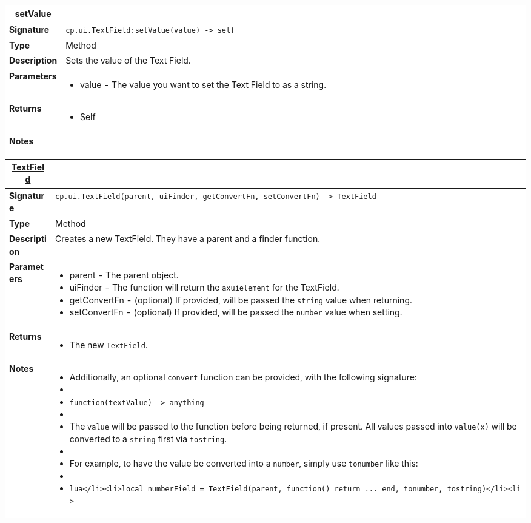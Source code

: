 | [setValue](#setValue)         |                                                                                     |
| --------------------------------------------|-------------------------------------------------------------------------------------|
| **Signature**                               | `cp.ui.TextField:setValue(value) -> self`                                                                    |
| **Type**                                    | Method                                                                     |
| **Description**                             | Sets the value of the Text Field.                                                                     |
| **Parameters**                              | <ul><li>value - The value you want to set the Text Field to as a string.</li></ul> |
| **Returns**                                 | <ul><li>Self</li></ul>          |
| **Notes**                                   | <ul></ul>                |

| [TextField](#TextField)         |                                                                                     |
| --------------------------------------------|-------------------------------------------------------------------------------------|
| **Signature**                               | `cp.ui.TextField(parent, uiFinder, getConvertFn, setConvertFn) -> TextField`                                                                    |
| **Type**                                    | Method                                                                     |
| **Description**                             | Creates a new TextField. They have a parent and a finder function.                                                                     |
| **Parameters**                              | <ul><li>parent   - The parent object.</li><li>uiFinder - The function will return the `axuielement` for the TextField.</li><li>getConvertFn    - (optional) If provided, will be passed the `string` value when returning.</li><li>setConvertFn    - (optional) If provided, will be passed the `number` value when setting.</li></ul> |
| **Returns**                                 | <ul><li>The new `TextField`.</li></ul>          |
| **Notes**                                   | <ul><li>Additionally, an optional `convert` function can be provided, with the following signature:</li><li></li><li>`function(textValue) -> anything`</li><li></li><li>The `value` will be passed to the function before being returned, if present. All values passed into `value(x)` will be converted to a `string` first via `tostring`.</li><li></li><li> For example, to have the value be converted into a `number`, simply use `tonumber` like this:</li><li></li><li>```lua</li><li>local numberField = TextField(parent, function() return ... end, tonumber, tostring)</li><li>```</li></ul>                |

